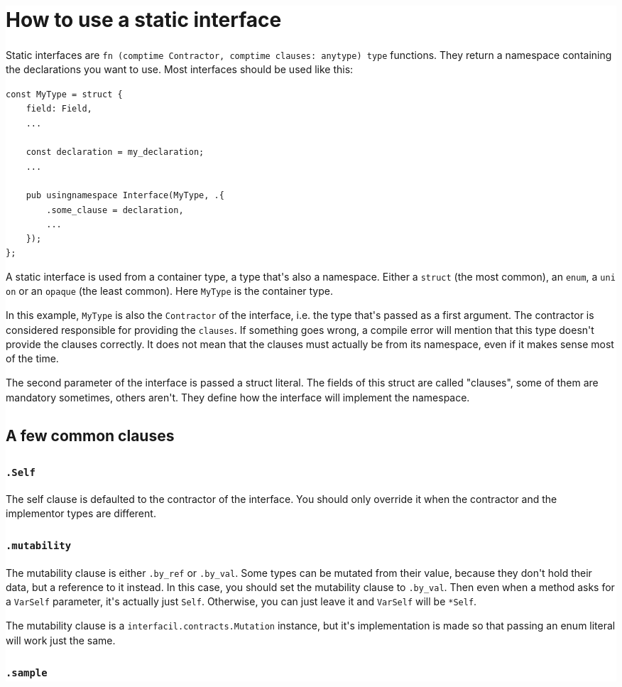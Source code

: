 # How to use a static interface

Static interfaces are `fn (comptime Contractor, comptime clauses: anytype) type` functions. They return a namespace containing the declarations you want to use. Most interfaces should be used like this:

```zig
const MyType = struct {
    field: Field,
    ...

    const declaration = my_declaration;
    ...

    pub usingnamespace Interface(MyType, .{
        .some_clause = declaration,
        ...
    });
};
```

A static interface is used from a container type, a type that's also a namespace. Either a `struct` (the most common), an `enum`, a `union` or an `opaque` (the least common). Here `MyType` is the container type.

In this example, `MyType` is also the `Contractor` of the interface, i.e. the type that's passed as a first argument. The contractor is considered responsible for providing the `clauses`. If something goes wrong, a compile error will mention that this type doesn't provide the clauses correctly. It does not mean that the clauses must actually be from its namespace, even if it makes sense most of the time. 

The second parameter of the interface is passed a struct literal. The fields of this struct are called "clauses", some of them are mandatory sometimes, others aren't. They define how the interface will implement the namespace.

## A few common clauses

### `.Self`

The self clause is defaulted to the contractor of the interface. You should only override it when the contractor and the implementor types are different.

### `.mutability`

The mutability clause is either `.by_ref` or `.by_val`. Some types can be mutated from their value, because they don't hold their data, but a reference to it instead. In this case, you should set the mutability clause to `.by_val`. Then even when a method asks for a `VarSelf` parameter, it's actually just `Self`. Otherwise, you can just leave it and `VarSelf` will be `*Self`.

The mutability clause is a `interfacil.contracts.Mutation` instance, but it's implementation is made so that passing an enum literal will work just the same.

### `.sample`
